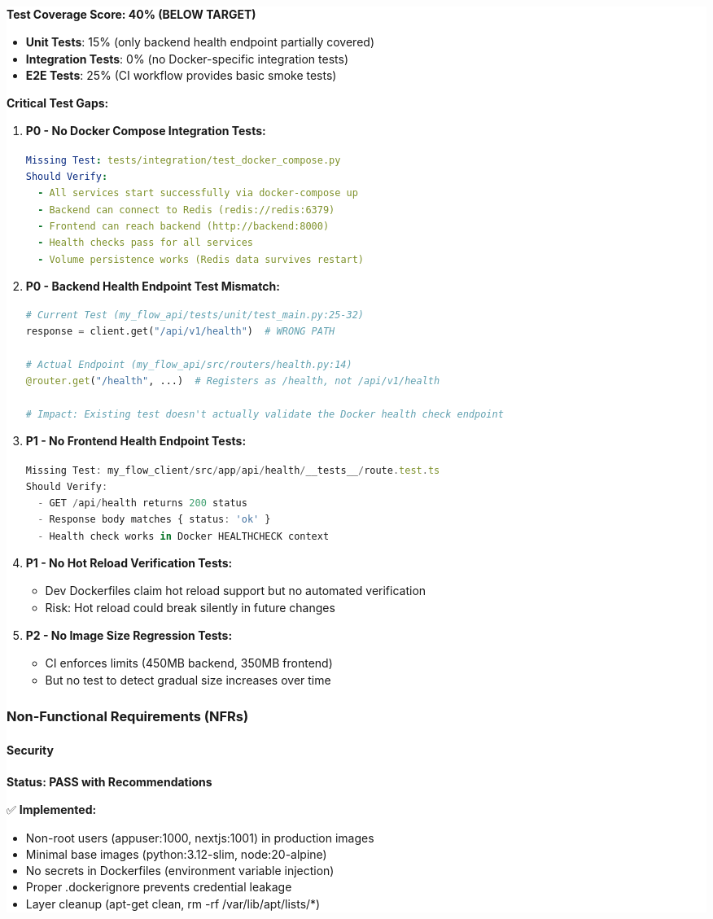 **Test Coverage Score: 40% (BELOW TARGET)**
- **Unit Tests**: 15% (only backend health endpoint partially covered)
- **Integration Tests**: 0% (no Docker-specific integration tests)
- **E2E Tests**: 25% (CI workflow provides basic smoke tests)

**Critical Test Gaps:**

1. **P0 - No Docker Compose Integration Tests:**
   ```yaml
   Missing Test: tests/integration/test_docker_compose.py
   Should Verify:
     - All services start successfully via docker-compose up
     - Backend can connect to Redis (redis://redis:6379)
     - Frontend can reach backend (http://backend:8000)
     - Health checks pass for all services
     - Volume persistence works (Redis data survives restart)
   ```

2. **P0 - Backend Health Endpoint Test Mismatch:**
   ```python
   # Current Test (my_flow_api/tests/unit/test_main.py:25-32)
   response = client.get("/api/v1/health")  # WRONG PATH

   # Actual Endpoint (my_flow_api/src/routers/health.py:14)
   @router.get("/health", ...)  # Registers as /health, not /api/v1/health

   # Impact: Existing test doesn't actually validate the Docker health check endpoint
   ```

3. **P1 - No Frontend Health Endpoint Tests:**
   ```typescript
   Missing Test: my_flow_client/src/app/api/health/__tests__/route.test.ts
   Should Verify:
     - GET /api/health returns 200 status
     - Response body matches { status: 'ok' }
     - Health check works in Docker HEALTHCHECK context
   ```

4. **P1 - No Hot Reload Verification Tests:**
   - Dev Dockerfiles claim hot reload support but no automated verification
   - Risk: Hot reload could break silently in future changes

5. **P2 - No Image Size Regression Tests:**
   - CI enforces limits (450MB backend, 350MB frontend)
   - But no test to detect gradual size increases over time

### Non-Functional Requirements (NFRs)

#### Security
**Status: PASS with Recommendations**

✅ **Implemented:**
- Non-root users (appuser:1000, nextjs:1001) in production images
- Minimal base images (python:3.12-slim, node:20-alpine)
- No secrets in Dockerfiles (environment variable injection)
- Proper .dockerignore prevents credential leakage
- Layer cleanup (apt-get clean, rm -rf /var/lib/apt/lists/*)
